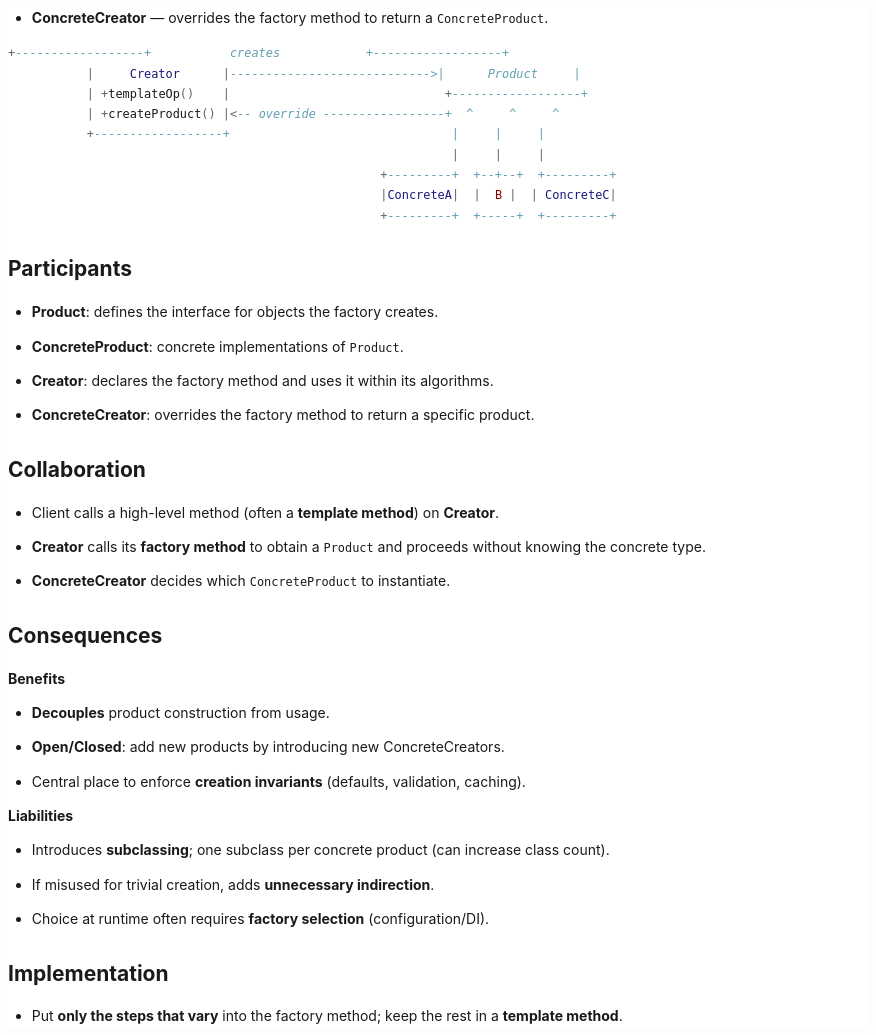 -   **ConcreteCreator** — overrides the factory method to return a `ConcreteProduct`.


```lua
+------------------+           creates            +------------------+
           |     Creator      |---------------------------->|      Product     |
           | +templateOp()    |                              +------------------+
           | +createProduct() |<-- override -----------------+  ^     ^     ^
           +------------------+                               |     |     |
                                                              |     |     |
                                                    +---------+  +--+--+  +---------+
                                                    |ConcreteA|  |  B |  | ConcreteC|
                                                    +---------+  +-----+  +---------+
```

## Participants

-   **Product**: defines the interface for objects the factory creates.

-   **ConcreteProduct**: concrete implementations of `Product`.

-   **Creator**: declares the factory method and uses it within its algorithms.

-   **ConcreteCreator**: overrides the factory method to return a specific product.


## Collaboration

-   Client calls a high-level method (often a **template method**) on **Creator**.

-   **Creator** calls its **factory method** to obtain a `Product` and proceeds without knowing the concrete type.

-   **ConcreteCreator** decides which `ConcreteProduct` to instantiate.


## Consequences

**Benefits**

-   **Decouples** product construction from usage.

-   **Open/Closed**: add new products by introducing new ConcreteCreators.

-   Central place to enforce **creation invariants** (defaults, validation, caching).


**Liabilities**

-   Introduces **subclassing**; one subclass per concrete product (can increase class count).

-   If misused for trivial creation, adds **unnecessary indirection**.

-   Choice at runtime often requires **factory selection** (configuration/DI).


## Implementation

-   Put **only the steps that vary** into the factory method; keep the rest in a **template method**.
